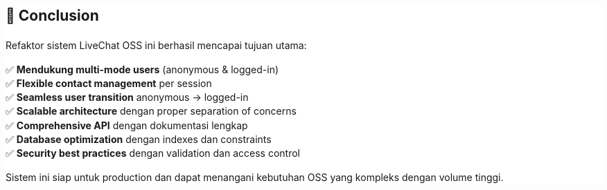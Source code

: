 
## 📝 Conclusion

Refaktor sistem LiveChat OSS ini berhasil mencapai tujuan utama:

✅ **Mendukung multi-mode users** (anonymous & logged-in)  
✅ **Flexible contact management** per session  
✅ **Seamless user transition** anonymous → logged-in  
✅ **Scalable architecture** dengan proper separation of concerns  
✅ **Comprehensive API** dengan dokumentasi lengkap  
✅ **Database optimization** dengan indexes dan constraints  
✅ **Security best practices** dengan validation dan access control  

Sistem ini siap untuk production dan dapat menangani kebutuhan OSS yang kompleks dengan volume tinggi.
